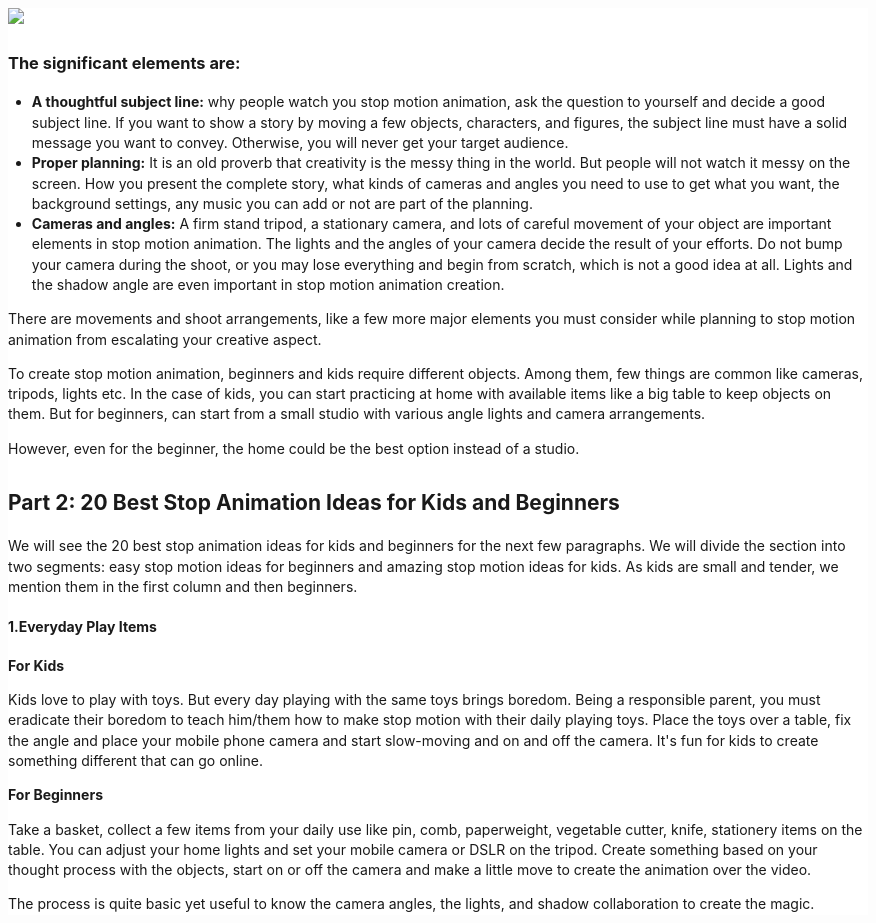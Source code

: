 
<a href="https://shop.mondly.com/affiliate.php?ACCOUNT=ATISTUDI&AFFILIATE=108875&PATH=https%3A%2F%2Fwww.mondly.com%3FAFFILIATE%3D108875%26RESOURCE%3D%2BEducational%2B970x90%2B"><img src="https://secure.avangate.com/images/merchant/69c418c33ec2e1a4267fa9bb77fa1428/educational-970x90.gif" border="0"></a>

### **The significant elements are:**

* **A thoughtful subject line:** why people watch you stop motion animation, ask the question to yourself and decide a good subject line. If you want to show a story by moving a few objects, characters, and figures, the subject line must have a solid message you want to convey. Otherwise, you will never get your target audience.
* **Proper planning:** It is an old proverb that creativity is the messy thing in the world. But people will not watch it messy on the screen. How you present the complete story, what kinds of cameras and angles you need to use to get what you want, the background settings, any music you can add or not are part of the planning.
* **Cameras and angles:** A firm stand tripod, a stationary camera, and lots of careful movement of your object are important elements in stop motion animation. The lights and the angles of your camera decide the result of your efforts. Do not bump your camera during the shoot, or you may lose everything and begin from scratch, which is not a good idea at all. Lights and the shadow angle are even important in stop motion animation creation.

There are movements and shoot arrangements, like a few more major elements you must consider while planning to stop motion animation from escalating your creative aspect.

To create stop motion animation, beginners and kids require different objects. Among them, few things are common like cameras, tripods, lights etc. In the case of kids, you can start practicing at home with available items like a big table to keep objects on them. But for beginners, can start from a small studio with various angle lights and camera arrangements.

However, even for the beginner, the home could be the best option instead of a studio.

## Part 2: 20 Best Stop Animation Ideas for Kids and Beginners

We will see the 20 best stop animation ideas for kids and beginners for the next few paragraphs. We will divide the section into two segments: easy stop motion ideas for beginners and amazing stop motion ideas for kids. As kids are small and tender, we mention them in the first column and then beginners.

#### 1.Everyday Play Items

**For Kids**

Kids love to play with toys. But every day playing with the same toys brings boredom. Being a responsible parent, you must eradicate their boredom to teach him/them how to make stop motion with their daily playing toys. Place the toys over a table, fix the angle and place your mobile phone camera and start slow-moving and on and off the camera. It's fun for kids to create something different that can go online.

**For Beginners**

Take a basket, collect a few items from your daily use like pin, comb, paperweight, vegetable cutter, knife, stationery items on the table. You can adjust your home lights and set your mobile camera or DSLR on the tripod. Create something based on your thought process with the objects, start on or off the camera and make a little move to create the animation over the video.

The process is quite basic yet useful to know the camera angles, the lights, and shadow collaboration to create the magic.
